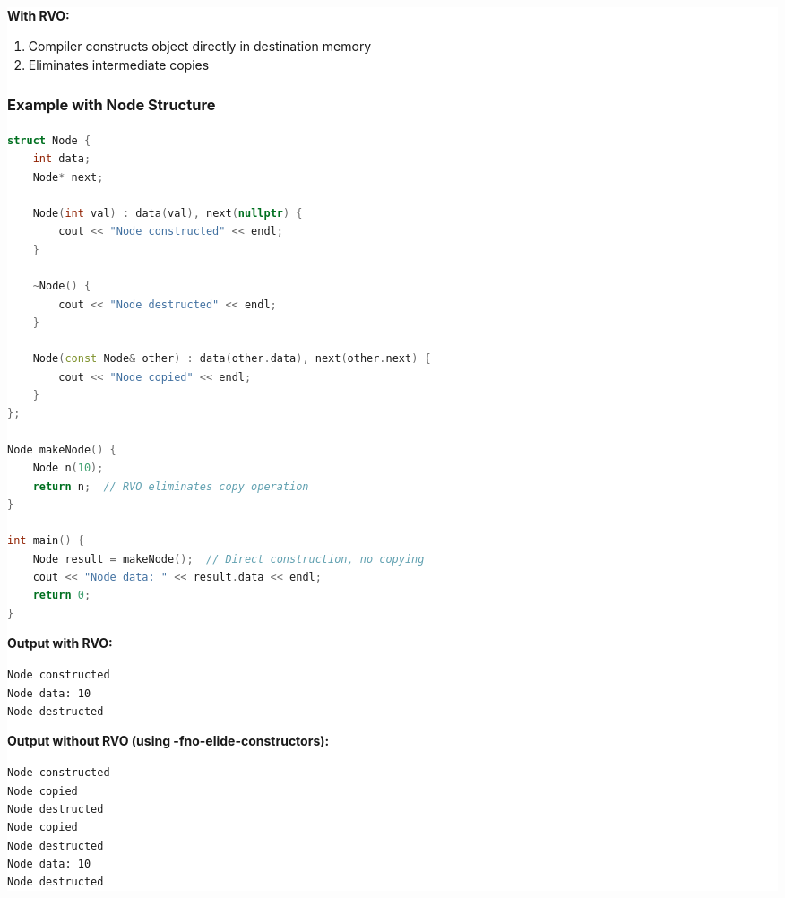 **With RVO:**
1. Compiler constructs object directly in destination memory
2. Eliminates intermediate copies

### Example with Node Structure
```cpp
struct Node {
    int data;
    Node* next;
    
    Node(int val) : data(val), next(nullptr) {
        cout << "Node constructed" << endl;
    }
    
    ~Node() {
        cout << "Node destructed" << endl;
    }
    
    Node(const Node& other) : data(other.data), next(other.next) {
        cout << "Node copied" << endl;
    }
};

Node makeNode() {
    Node n(10);
    return n;  // RVO eliminates copy operation
}

int main() {
    Node result = makeNode();  // Direct construction, no copying
    cout << "Node data: " << result.data << endl;
    return 0;
}
```

**Output with RVO:**
```
Node constructed
Node data: 10
Node destructed
```

**Output without RVO (using -fno-elide-constructors):**
```
Node constructed
Node copied
Node destructed
Node copied
Node destructed
Node data: 10
Node destructed
```
